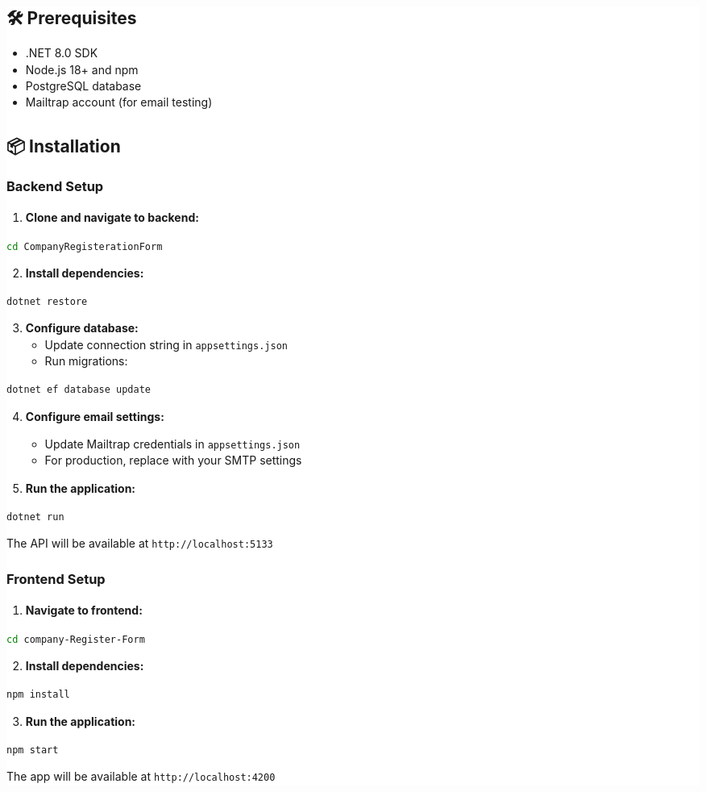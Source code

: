 ## 🛠️ Prerequisites

- .NET 8.0 SDK
- Node.js 18+ and npm
- PostgreSQL database
- Mailtrap account (for email testing)

## 📦 Installation

### Backend Setup

1. **Clone and navigate to backend:**
```bash
cd CompanyRegisterationForm
```

2. **Install dependencies:**
```bash
dotnet restore
```

3. **Configure database:**
   - Update connection string in `appsettings.json`
   - Run migrations:
```bash
dotnet ef database update
```

4. **Configure email settings:**
   - Update Mailtrap credentials in `appsettings.json`
   - For production, replace with your SMTP settings

5. **Run the application:**
```bash
dotnet run
```

The API will be available at `http://localhost:5133`

### Frontend Setup

1. **Navigate to frontend:**
```bash
cd company-Register-Form
```

2. **Install dependencies:**
```bash
npm install
```

3. **Run the application:**
```bash
npm start
```

The app will be available at `http://localhost:4200`
